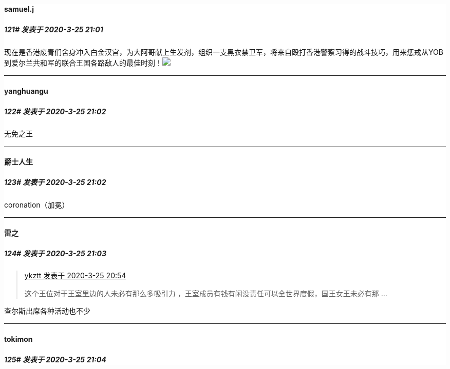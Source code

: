 ####  samuel.j  
##### 121#       发表于 2020-3-25 21:01




现在是香港废青们舍身冲入白金汉宫，为大阿哥献上生发剂，组织一支黑衣禁卫军，将来自殴打香港警察习得的战斗技巧，用来惩戒从YOB到爱尔兰共和军的联合王国各路敌人的最佳时刻！<img src="https://static.saraba1st.com/image/smiley/face2017/066.png" referrerpolicy="no-referrer">







*****

####  yanghuangu  
##### 122#       发表于 2020-3-25 21:02




无免之王







*****

####  爵士人生  
##### 123#       发表于 2020-3-25 21:02




coronation（加冕）







*****

####  雷之  
##### 124#       发表于 2020-3-25 21:03



<blockquote><a href="httphttps://bbs.saraba1st.com/2b/forum.php?mod=redirect&amp;goto=findpost&amp;pid=46872086&amp;ptid=1920813" target="_blank">ykztt 发表于 2020-3-25 20:54</a>

这个王位对于王室里边的人未必有那么多吸引力 ，王室成员有钱有闲没责任可以全世界度假，国王女王未必有那 ...</blockquote>
查尔斯出席各种活动也不少







*****

####  tokimon  
##### 125#       发表于 2020-3-25 21:04
